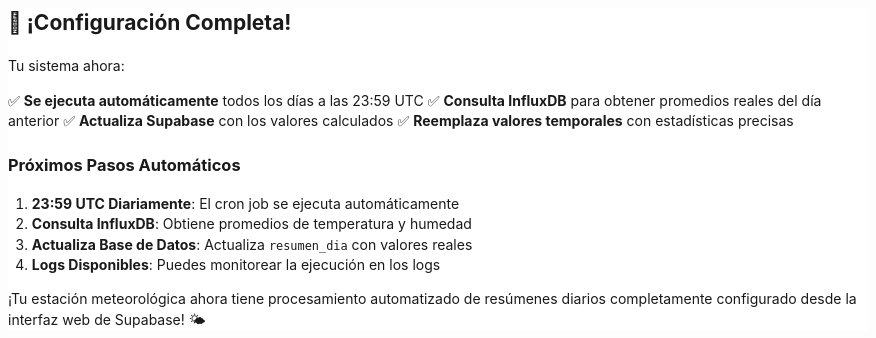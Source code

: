 
## 🎉 ¡Configuración Completa!

Tu sistema ahora:

✅ **Se ejecuta automáticamente** todos los días a las 23:59 UTC
✅ **Consulta InfluxDB** para obtener promedios reales del día anterior
✅ **Actualiza Supabase** con los valores calculados
✅ **Reemplaza valores temporales** con estadísticas precisas

### Próximos Pasos Automáticos

1. **23:59 UTC Diariamente**: El cron job se ejecuta automáticamente
2. **Consulta InfluxDB**: Obtiene promedios de temperatura y humedad
3. **Actualiza Base de Datos**: Actualiza `resumen_dia` con valores reales
4. **Logs Disponibles**: Puedes monitorear la ejecución en los logs

¡Tu estación meteorológica ahora tiene procesamiento automatizado de resúmenes diarios completamente configurado desde la interfaz web de Supabase! 🌤️